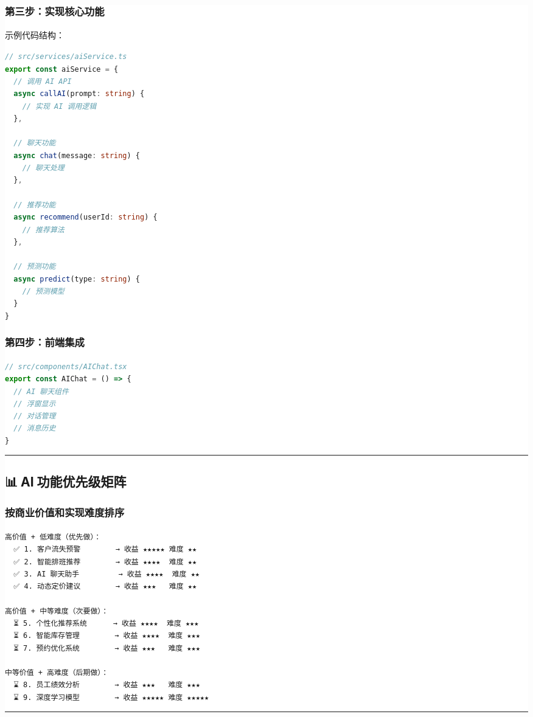 ### **第三步：实现核心功能**

示例代码结构：

```typescript
// src/services/aiService.ts
export const aiService = {
  // 调用 AI API
  async callAI(prompt: string) {
    // 实现 AI 调用逻辑
  },
  
  // 聊天功能
  async chat(message: string) {
    // 聊天处理
  },
  
  // 推荐功能
  async recommend(userId: string) {
    // 推荐算法
  },
  
  // 预测功能
  async predict(type: string) {
    // 预测模型
  }
}
```

### **第四步：前端集成**

```typescript
// src/components/AIChat.tsx
export const AIChat = () => {
  // AI 聊天组件
  // 浮窗显示
  // 对话管理
  // 消息历史
}
```

---

## **📊 AI 功能优先级矩阵**

### **按商业价值和实现难度排序**

```
高价值 + 低难度（优先做）：
  ✅ 1. 客户流失预警        → 收益 ★★★★★ 难度 ★★
  ✅ 2. 智能排班推荐        → 收益 ★★★★  难度 ★★
  ✅ 3. AI 聊天助手         → 收益 ★★★★  难度 ★★
  ✅ 4. 动态定价建议        → 收益 ★★★   难度 ★★

高价值 + 中等难度（次要做）：
  ⏳ 5. 个性化推荐系统      → 收益 ★★★★  难度 ★★★
  ⏳ 6. 智能库存管理        → 收益 ★★★★  难度 ★★★
  ⏳ 7. 预约优化系统        → 收益 ★★★   难度 ★★★

中等价值 + 高难度（后期做）：
  ⌛ 8. 员工绩效分析        → 收益 ★★★   难度 ★★★
  ⌛ 9. 深度学习模型        → 收益 ★★★★★ 难度 ★★★★★
```

---